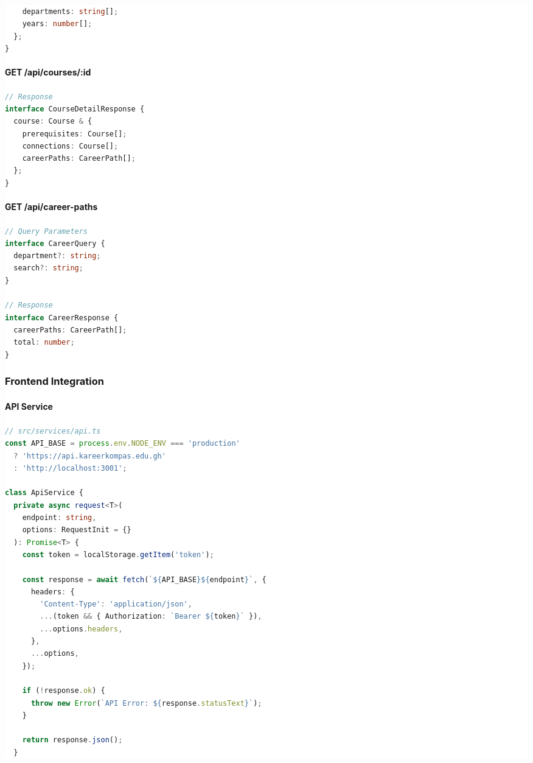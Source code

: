 ```typescript
    departments: string[];
    years: number[];
  };
}
```

#### GET /api/courses/:id
```typescript
// Response
interface CourseDetailResponse {
  course: Course & {
    prerequisites: Course[];
    connections: Course[];
    careerPaths: CareerPath[];
  };
}
```

#### GET /api/career-paths
```typescript
// Query Parameters
interface CareerQuery {
  department?: string;
  search?: string;
}

// Response
interface CareerResponse {
  careerPaths: CareerPath[];
  total: number;
}
```

### Frontend Integration

#### API Service
```typescript
// src/services/api.ts
const API_BASE = process.env.NODE_ENV === 'production' 
  ? 'https://api.kareerkompas.edu.gh' 
  : 'http://localhost:3001';

class ApiService {
  private async request<T>(
    endpoint: string, 
    options: RequestInit = {}
  ): Promise<T> {
    const token = localStorage.getItem('token');
    
    const response = await fetch(`${API_BASE}${endpoint}`, {
      headers: {
        'Content-Type': 'application/json',
        ...(token && { Authorization: `Bearer ${token}` }),
        ...options.headers,
      },
      ...options,
    });
    
    if (!response.ok) {
      throw new Error(`API Error: ${response.statusText}`);
    }
    
    return response.json();
  }
```